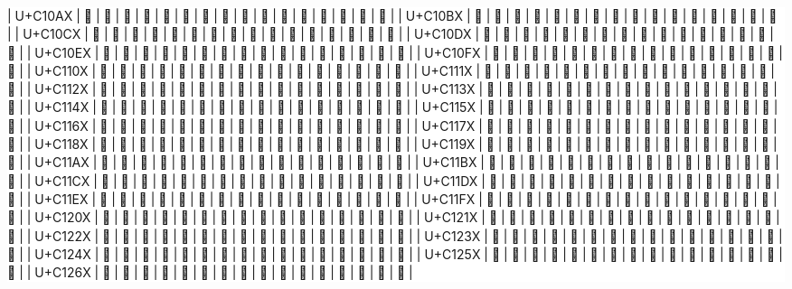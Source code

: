 | U+C10AX | &#xC10A0; | &#xC10A1; | &#xC10A2; | &#xC10A3; | &#xC10A4; | &#xC10A5; | &#xC10A6; | &#xC10A7; | &#xC10A8; | &#xC10A9; | &#xC10AA; | &#xC10AB; | &#xC10AC; | &#xC10AD; | &#xC10AE; | &#xC10AF; |
| U+C10BX | &#xC10B0; | &#xC10B1; | &#xC10B2; | &#xC10B3; | &#xC10B4; | &#xC10B5; | &#xC10B6; | &#xC10B7; | &#xC10B8; | &#xC10B9; | &#xC10BA; | &#xC10BB; | &#xC10BC; | &#xC10BD; | &#xC10BE; | &#xC10BF; |
| U+C10CX | &#xC10C0; | &#xC10C1; | &#xC10C2; | &#xC10C3; | &#xC10C4; | &#xC10C5; | &#xC10C6; | &#xC10C7; | &#xC10C8; | &#xC10C9; | &#xC10CA; | &#xC10CB; | &#xC10CC; | &#xC10CD; | &#xC10CE; | &#xC10CF; |
| U+C10DX | &#xC10D0; | &#xC10D1; | &#xC10D2; | &#xC10D3; | &#xC10D4; | &#xC10D5; | &#xC10D6; | &#xC10D7; | &#xC10D8; | &#xC10D9; | &#xC10DA; | &#xC10DB; | &#xC10DC; | &#xC10DD; | &#xC10DE; | &#xC10DF; |
| U+C10EX | &#xC10E0; | &#xC10E1; | &#xC10E2; | &#xC10E3; | &#xC10E4; | &#xC10E5; | &#xC10E6; | &#xC10E7; | &#xC10E8; | &#xC10E9; | &#xC10EA; | &#xC10EB; | &#xC10EC; | &#xC10ED; | &#xC10EE; | &#xC10EF; |
| U+C10FX | &#xC10F0; | &#xC10F1; | &#xC10F2; | &#xC10F3; | &#xC10F4; | &#xC10F5; | &#xC10F6; | &#xC10F7; | &#xC10F8; | &#xC10F9; | &#xC10FA; | &#xC10FB; | &#xC10FC; | &#xC10FD; | &#xC10FE; | &#xC10FF; |
| U+C110X | &#xC1100; | &#xC1101; | &#xC1102; | &#xC1103; | &#xC1104; | &#xC1105; | &#xC1106; | &#xC1107; | &#xC1108; | &#xC1109; | &#xC110A; | &#xC110B; | &#xC110C; | &#xC110D; | &#xC110E; | &#xC110F; |
| U+C111X | &#xC1110; | &#xC1111; | &#xC1112; | &#xC1113; | &#xC1114; | &#xC1115; | &#xC1116; | &#xC1117; | &#xC1118; | &#xC1119; | &#xC111A; | &#xC111B; | &#xC111C; | &#xC111D; | &#xC111E; | &#xC111F; |
| U+C112X | &#xC1120; | &#xC1121; | &#xC1122; | &#xC1123; | &#xC1124; | &#xC1125; | &#xC1126; | &#xC1127; | &#xC1128; | &#xC1129; | &#xC112A; | &#xC112B; | &#xC112C; | &#xC112D; | &#xC112E; | &#xC112F; |
| U+C113X | &#xC1130; | &#xC1131; | &#xC1132; | &#xC1133; | &#xC1134; | &#xC1135; | &#xC1136; | &#xC1137; | &#xC1138; | &#xC1139; | &#xC113A; | &#xC113B; | &#xC113C; | &#xC113D; | &#xC113E; | &#xC113F; |
| U+C114X | &#xC1140; | &#xC1141; | &#xC1142; | &#xC1143; | &#xC1144; | &#xC1145; | &#xC1146; | &#xC1147; | &#xC1148; | &#xC1149; | &#xC114A; | &#xC114B; | &#xC114C; | &#xC114D; | &#xC114E; | &#xC114F; |
| U+C115X | &#xC1150; | &#xC1151; | &#xC1152; | &#xC1153; | &#xC1154; | &#xC1155; | &#xC1156; | &#xC1157; | &#xC1158; | &#xC1159; | &#xC115A; | &#xC115B; | &#xC115C; | &#xC115D; | &#xC115E; | &#xC115F; |
| U+C116X | &#xC1160; | &#xC1161; | &#xC1162; | &#xC1163; | &#xC1164; | &#xC1165; | &#xC1166; | &#xC1167; | &#xC1168; | &#xC1169; | &#xC116A; | &#xC116B; | &#xC116C; | &#xC116D; | &#xC116E; | &#xC116F; |
| U+C117X | &#xC1170; | &#xC1171; | &#xC1172; | &#xC1173; | &#xC1174; | &#xC1175; | &#xC1176; | &#xC1177; | &#xC1178; | &#xC1179; | &#xC117A; | &#xC117B; | &#xC117C; | &#xC117D; | &#xC117E; | &#xC117F; |
| U+C118X | &#xC1180; | &#xC1181; | &#xC1182; | &#xC1183; | &#xC1184; | &#xC1185; | &#xC1186; | &#xC1187; | &#xC1188; | &#xC1189; | &#xC118A; | &#xC118B; | &#xC118C; | &#xC118D; | &#xC118E; | &#xC118F; |
| U+C119X | &#xC1190; | &#xC1191; | &#xC1192; | &#xC1193; | &#xC1194; | &#xC1195; | &#xC1196; | &#xC1197; | &#xC1198; | &#xC1199; | &#xC119A; | &#xC119B; | &#xC119C; | &#xC119D; | &#xC119E; | &#xC119F; |
| U+C11AX | &#xC11A0; | &#xC11A1; | &#xC11A2; | &#xC11A3; | &#xC11A4; | &#xC11A5; | &#xC11A6; | &#xC11A7; | &#xC11A8; | &#xC11A9; | &#xC11AA; | &#xC11AB; | &#xC11AC; | &#xC11AD; | &#xC11AE; | &#xC11AF; |
| U+C11BX | &#xC11B0; | &#xC11B1; | &#xC11B2; | &#xC11B3; | &#xC11B4; | &#xC11B5; | &#xC11B6; | &#xC11B7; | &#xC11B8; | &#xC11B9; | &#xC11BA; | &#xC11BB; | &#xC11BC; | &#xC11BD; | &#xC11BE; | &#xC11BF; |
| U+C11CX | &#xC11C0; | &#xC11C1; | &#xC11C2; | &#xC11C3; | &#xC11C4; | &#xC11C5; | &#xC11C6; | &#xC11C7; | &#xC11C8; | &#xC11C9; | &#xC11CA; | &#xC11CB; | &#xC11CC; | &#xC11CD; | &#xC11CE; | &#xC11CF; |
| U+C11DX | &#xC11D0; | &#xC11D1; | &#xC11D2; | &#xC11D3; | &#xC11D4; | &#xC11D5; | &#xC11D6; | &#xC11D7; | &#xC11D8; | &#xC11D9; | &#xC11DA; | &#xC11DB; | &#xC11DC; | &#xC11DD; | &#xC11DE; | &#xC11DF; |
| U+C11EX | &#xC11E0; | &#xC11E1; | &#xC11E2; | &#xC11E3; | &#xC11E4; | &#xC11E5; | &#xC11E6; | &#xC11E7; | &#xC11E8; | &#xC11E9; | &#xC11EA; | &#xC11EB; | &#xC11EC; | &#xC11ED; | &#xC11EE; | &#xC11EF; |
| U+C11FX | &#xC11F0; | &#xC11F1; | &#xC11F2; | &#xC11F3; | &#xC11F4; | &#xC11F5; | &#xC11F6; | &#xC11F7; | &#xC11F8; | &#xC11F9; | &#xC11FA; | &#xC11FB; | &#xC11FC; | &#xC11FD; | &#xC11FE; | &#xC11FF; |
| U+C120X | &#xC1200; | &#xC1201; | &#xC1202; | &#xC1203; | &#xC1204; | &#xC1205; | &#xC1206; | &#xC1207; | &#xC1208; | &#xC1209; | &#xC120A; | &#xC120B; | &#xC120C; | &#xC120D; | &#xC120E; | &#xC120F; |
| U+C121X | &#xC1210; | &#xC1211; | &#xC1212; | &#xC1213; | &#xC1214; | &#xC1215; | &#xC1216; | &#xC1217; | &#xC1218; | &#xC1219; | &#xC121A; | &#xC121B; | &#xC121C; | &#xC121D; | &#xC121E; | &#xC121F; |
| U+C122X | &#xC1220; | &#xC1221; | &#xC1222; | &#xC1223; | &#xC1224; | &#xC1225; | &#xC1226; | &#xC1227; | &#xC1228; | &#xC1229; | &#xC122A; | &#xC122B; | &#xC122C; | &#xC122D; | &#xC122E; | &#xC122F; |
| U+C123X | &#xC1230; | &#xC1231; | &#xC1232; | &#xC1233; | &#xC1234; | &#xC1235; | &#xC1236; | &#xC1237; | &#xC1238; | &#xC1239; | &#xC123A; | &#xC123B; | &#xC123C; | &#xC123D; | &#xC123E; | &#xC123F; |
| U+C124X | &#xC1240; | &#xC1241; | &#xC1242; | &#xC1243; | &#xC1244; | &#xC1245; | &#xC1246; | &#xC1247; | &#xC1248; | &#xC1249; | &#xC124A; | &#xC124B; | &#xC124C; | &#xC124D; | &#xC124E; | &#xC124F; |
| U+C125X | &#xC1250; | &#xC1251; | &#xC1252; | &#xC1253; | &#xC1254; | &#xC1255; | &#xC1256; | &#xC1257; | &#xC1258; | &#xC1259; | &#xC125A; | &#xC125B; | &#xC125C; | &#xC125D; | &#xC125E; | &#xC125F; |
| U+C126X | &#xC1260; | &#xC1261; | &#xC1262; | &#xC1263; | &#xC1264; | &#xC1265; | &#xC1266; | &#xC1267; | &#xC1268; | &#xC1269; | &#xC126A; | &#xC126B; | &#xC126C; | &#xC126D; | &#xC126E; | &#xC126F; |